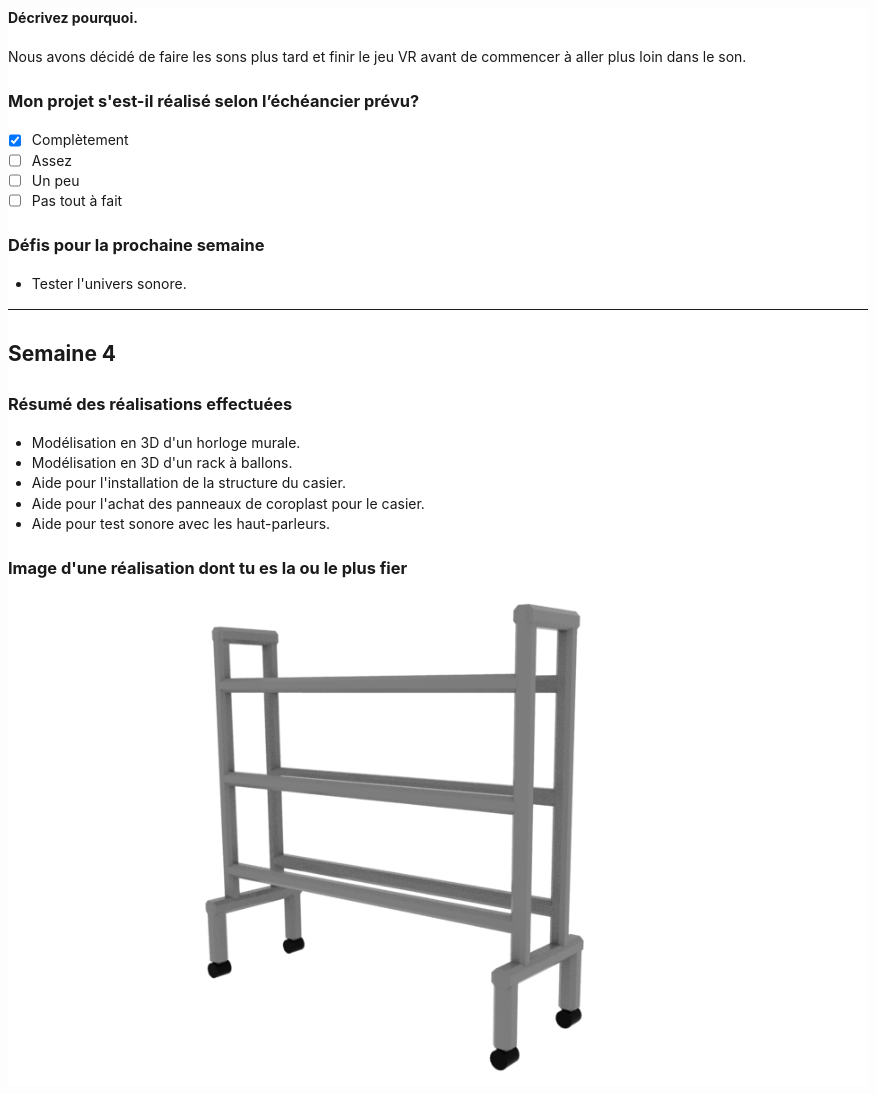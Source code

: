 #### Décrivez pourquoi.
 Nous avons décidé de faire les sons plus tard et finir le jeu VR avant de commencer à aller plus loin dans le son.

### Mon projet s'est-il réalisé selon l’échéancier prévu?

- [x] Complètement
- [ ] Assez
- [ ] Un peu
- [ ] Pas tout à fait

### Défis pour la prochaine semaine
- Tester l'univers sonore.
---
## Semaine 4
### Résumé des réalisations effectuées
- Modélisation en 3D d'un horloge murale.
- Modélisation en 3D d'un rack à ballons.
- Aide pour l'installation de la structure du casier.
- Aide pour l'achat des panneaux de coroplast pour le casier.
- Aide pour test sonore avec les haut-parleurs.

### Image d'une réalisation dont tu es la ou le plus fier
![ici est une description de l'image](medias/rack.png)
